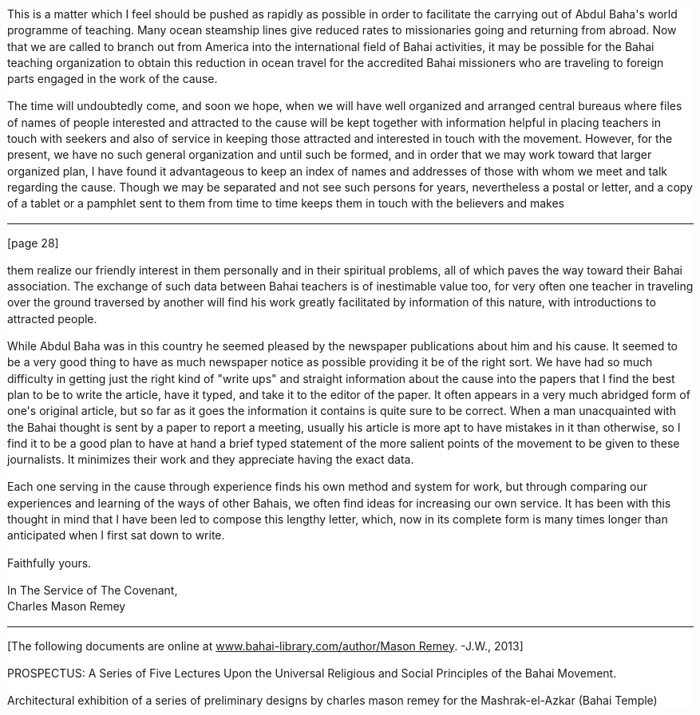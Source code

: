 This is a matter which I feel should be pushed as rapidly as possible in order to facilitate the carrying out of Abdul Baha's world programme of teaching. Many ocean steamship lines give reduced rates to missionaries going and returning from abroad. Now that we are called to branch out from America into the international field of Bahai activities, it may be possible for the Bahai teaching organization to obtain this reduction in ocean travel for the accredited Bahai missioners who are traveling to foreign parts engaged in the work of the cause.

The time will undoubtedly come, and soon we hope, when we will have well organized and arranged central bureaus where files of names of people interested and attracted to the cause will be kept together with information helpful in placing teachers in touch with seekers and also of service in keeping those attracted and interested in touch with the movement. However, for the present, we have no such general organization and until such be formed, and in order that we may work toward that larger organized plan, I have found it advantageous to keep an index of names and addresses of those with whom we meet and talk regarding the cause. Though we may be separated and not see such persons for years, nevertheless a postal or letter, and a copy of a tablet or a pamphlet sent to them from time to time keeps them in touch with the believers and makes

* * *

\[page 28\]

them realize our friendly interest in them personally and in their spiritual problems, all of which paves the way toward their Bahai association. The exchange of such data between Bahai teachers is of inestimable value too, for very often one teacher in traveling over the ground traversed by another will find his work greatly facilitated by information of this nature, with introductions to attracted people.

While Abdul Baha was in this country he seemed pleased by the newspaper publications about him and his cause. It seemed to be a very good thing to have as much newspaper notice as possible providing it be of the right sort. We have had so much difficulty in getting just the right kind of "write ups" and straight information about the cause into the papers that I find the best plan to be to write the article, have it typed, and take it to the editor of the paper. It often appears in a very much abridged form of one's original article, but so far as it goes the information it contains is quite sure to be correct. When a man unacquainted with the Bahai thought is sent by a paper to report a meeting, usually his article is more apt to have mistakes in it than otherwise, so I find it to be a good plan to have at hand a brief typed statement of the more salient points of the movement to be given to these journalists. It minimizes their work and they appreciate having the exact data.

Each one serving in the cause through experience finds his own method and system for work, but through comparing our experiences and learning of the ways of other Bahais, we often find ideas for increasing our own service. It has been with this thought in mind that I have been led to compose this lengthy letter, which, now in its complete form is many times longer than anticipated when I first sat down to write.

Faithfully yours.

In The Service of The Covenant,  
Charles Mason Remey

* * *

\[The following documents are online at [www.bahai-library.com/author/Mason Remey](https://bahai-library.com/author/Mason+Remey). -J.W., 2013\]

  

PROSPECTUS: A Series of Five Lectures Upon the Universal Religious and Social Principles of the Bahai Movement.

Architectural exhibition of a series of preliminary designs by charles mason remey for the Mashrak-el-Azkar (Bahai Temple)